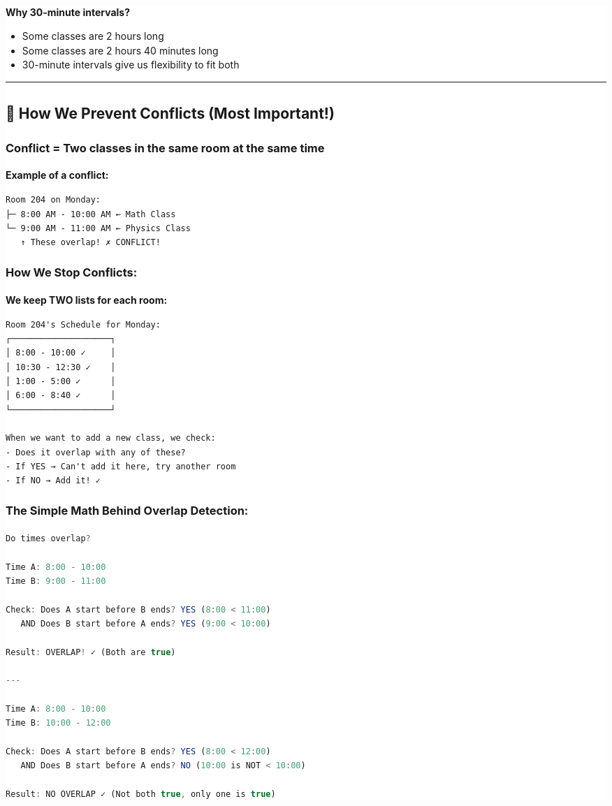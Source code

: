 **Why 30-minute intervals?**
- Some classes are 2 hours long
- Some classes are 2 hours 40 minutes long
- 30-minute intervals give us flexibility to fit both

---

## 🚫 **How We Prevent Conflicts (Most Important!)**

### **Conflict = Two classes in the same room at the same time**

**Example of a conflict:**
```
Room 204 on Monday:
├─ 8:00 AM - 10:00 AM ← Math Class
└─ 9:00 AM - 11:00 AM ← Physics Class
   ↑ These overlap! ✗ CONFLICT!
```

### **How We Stop Conflicts:**

**We keep TWO lists for each room:**

```
Room 204's Schedule for Monday:
┌────────────────────┐
│ 8:00 - 10:00 ✓     │
│ 10:30 - 12:30 ✓    │
│ 1:00 - 5:00 ✓      │
│ 6:00 - 8:40 ✓      │
└────────────────────┘

When we want to add a new class, we check:
- Does it overlap with any of these? 
- If YES → Can't add it here, try another room
- If NO → Add it! ✓
```

### **The Simple Math Behind Overlap Detection:**

```javascript
Do times overlap?

Time A: 8:00 - 10:00
Time B: 9:00 - 11:00

Check: Does A start before B ends? YES (8:00 < 11:00)
   AND Does B start before A ends? YES (9:00 < 10:00)
   
Result: OVERLAP! ✓ (Both are true)

---

Time A: 8:00 - 10:00
Time B: 10:00 - 12:00

Check: Does A start before B ends? YES (8:00 < 12:00)
   AND Does B start before A ends? NO (10:00 is NOT < 10:00)
   
Result: NO OVERLAP ✓ (Not both true, only one is true)
```
